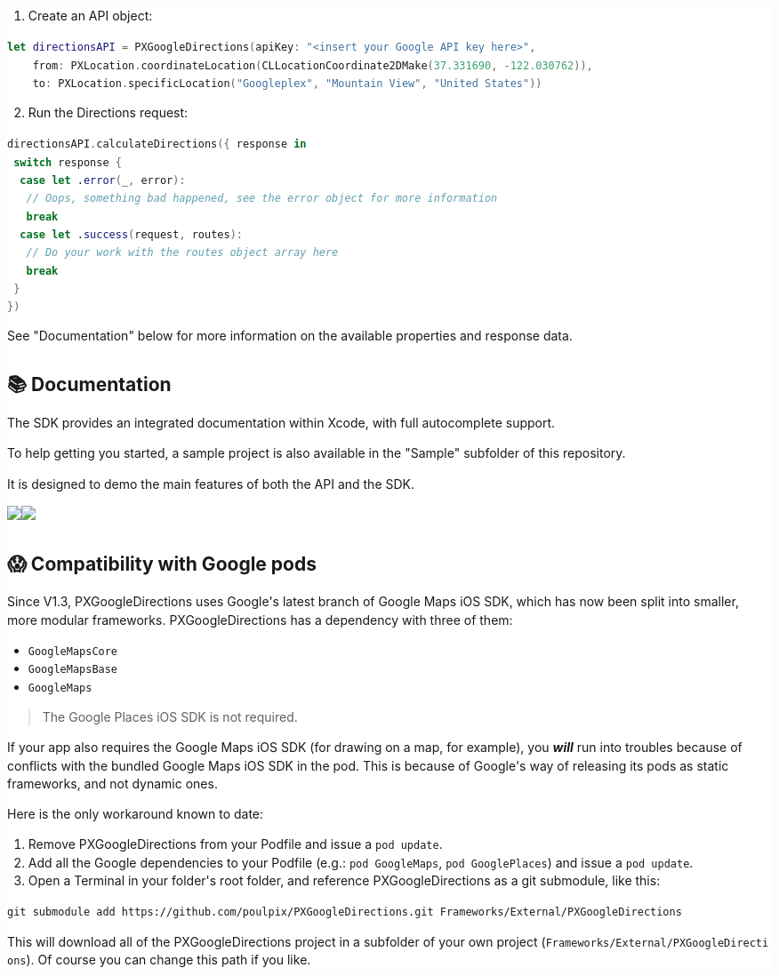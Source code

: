1) Create an API object:
```swift
let directionsAPI = PXGoogleDirections(apiKey: "<insert your Google API key here>",
    from: PXLocation.coordinateLocation(CLLocationCoordinate2DMake(37.331690, -122.030762)),
    to: PXLocation.specificLocation("Googleplex", "Mountain View", "United States"))
```
2) Run the Directions request:
```swift
directionsAPI.calculateDirections({ response in
 switch response {
  case let .error(_, error):
   // Oops, something bad happened, see the error object for more information
   break
  case let .success(request, routes):
   // Do your work with the routes object array here
   break
 }
})
```

See "Documentation" below for more information on the available properties and response data.

## 📚 Documentation
The SDK provides an integrated documentation within Xcode, with full autocomplete support.

To help getting you started, a sample project is also available in the "Sample" subfolder of this repository.

It is designed to demo the main features of both the API and the SDK.

<img src="https://raw.githubusercontent.com/poulpix/PXGoogleDirections/master/Sample/Mockup1.png" width="400px"/><img src="https://raw.githubusercontent.com/poulpix/PXGoogleDirections/master/Sample/Mockup2.png" width="400px"/>

## 😱 Compatibility with Google pods
Since V1.3, PXGoogleDirections uses Google's latest branch of Google Maps iOS SDK, which has now been split into smaller, more modular frameworks. PXGoogleDirections has a dependency with three of them:
- `GoogleMapsCore`
- `GoogleMapsBase`
- `GoogleMaps`

> The Google Places iOS SDK is not required.

If your app also requires the Google Maps iOS SDK (for drawing on a map, for example), you **_will_** run into troubles because of conflicts with the bundled Google Maps iOS SDK in the pod. This is because of Google's way of releasing its pods as static frameworks, and not dynamic ones.

Here is the only workaround known to date:

1. Remove PXGoogleDirections from your Podfile and issue a `pod update`.
2. Add all the Google dependencies to your Podfile (e.g.: `pod GoogleMaps`, `pod GooglePlaces`) and issue a `pod update`.
3. Open a Terminal in your folder's root folder, and reference PXGoogleDirections as a git submodule, like this:
```
git submodule add https://github.com/poulpix/PXGoogleDirections.git Frameworks/External/PXGoogleDirections
```
   This will download all of the PXGoogleDirections project in a subfolder of your own project (`Frameworks/External/PXGoogleDirections`). Of course you can change this path if you like.
